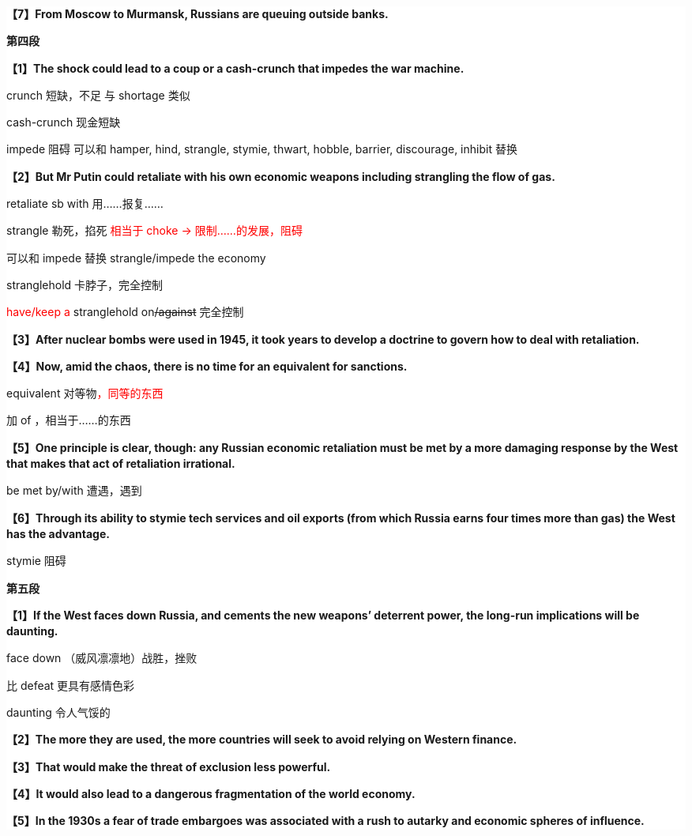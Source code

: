 **【7】From Moscow to Murmansk, Russians are queuing outside banks.**

**第四段**

**【1】The shock could lead to a coup or a cash-crunch that impedes the war machine.**

crunch 短缺，不足 与 shortage 类似

cash-crunch 现金短缺

impede 阻碍 可以和 hamper, hind, strangle, stymie, thwart, hobble, barrier, discourage, inhibit 替换

**【2】But Mr Putin could retaliate with his own economic weapons including strangling the flow of gas.**

retaliate sb with 用……报复……

strangle 勒死，掐死 <span style="color:red">相当于 choke → 限制……的发展，阻碍</span>

可以和 impede 替换 strangle/impede the economy

stranglehold 卡脖子，完全控制

<span style="color:red">have/keep a </span>stranglehold on~~/against~~ 完全控制

**【3】After nuclear bombs were used in 1945, it took years to develop a doctrine to govern how to deal with retaliation.**

**【4】Now, amid the chaos, there is no time for an equivalent for sanctions.**

equivalent 对等物<span style="color:red">，同等的东西</span>

加 of ，相当于……的东西

**【5】One principle is clear, though: any Russian economic retaliation must be met by a more damaging response by the West that makes that act of retaliation irrational.**

be met by/with 遭遇，遇到

**【6】Through its ability to stymie tech services and oil exports (from which Russia earns four times more than gas) the West has the advantage.**

stymie 阻碍

**第五段**

**【1】If the West faces down Russia, and cements the new weapons’ deterrent power, the long-run implications will be daunting.**

face down （威风凛凛地）战胜，挫败

比 defeat 更具有感情色彩

daunting 令人气馁的

**【2】The more they are used, the more countries will seek to avoid relying on Western finance.**

**【3】That would make the threat of exclusion less powerful.**

**【4】It would also lead to a dangerous fragmentation of the world economy.**

**【5】In the 1930s a fear of trade embargoes was associated with a rush to autarky and economic spheres of influence.**
